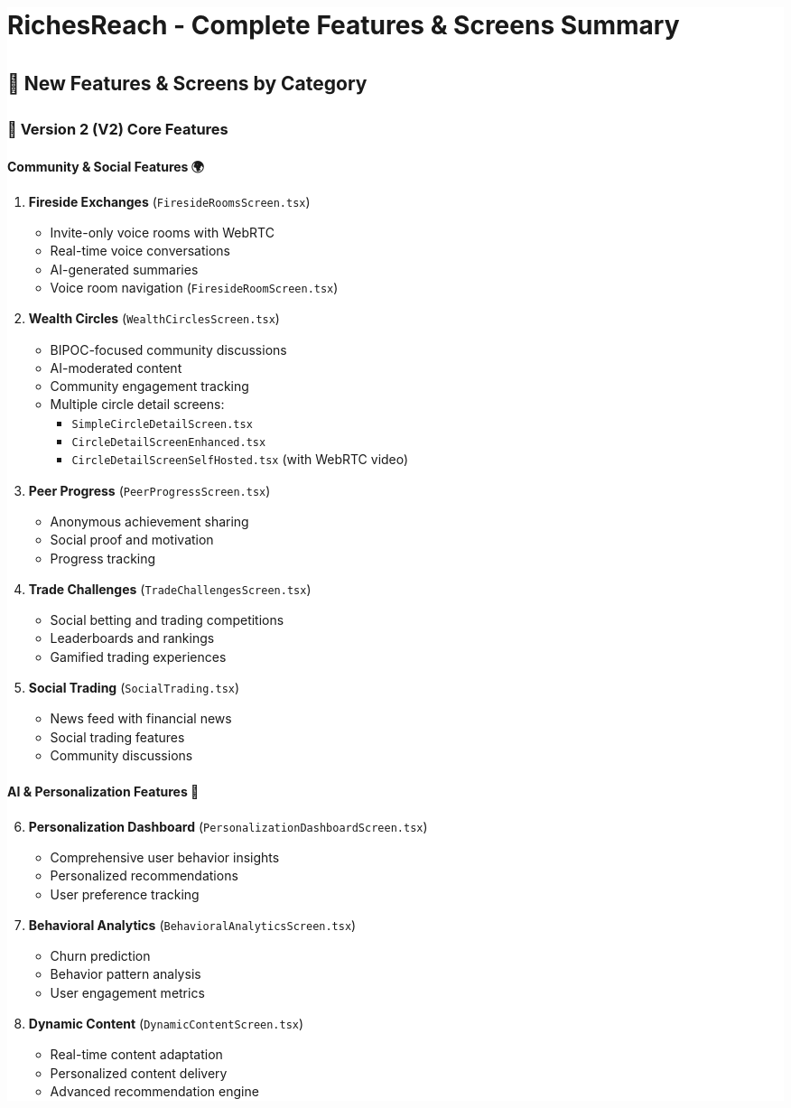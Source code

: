 # RichesReach - Complete Features & Screens Summary

## 🎯 New Features & Screens by Category

### 📱 **Version 2 (V2) Core Features**

#### **Community & Social Features** 🌍
1. **Fireside Exchanges** (`FiresideRoomsScreen.tsx`)
   - Invite-only voice rooms with WebRTC
   - Real-time voice conversations
   - AI-generated summaries
   - Voice room navigation (`FiresideRoomScreen.tsx`)

2. **Wealth Circles** (`WealthCirclesScreen.tsx`)
   - BIPOC-focused community discussions
   - AI-moderated content
   - Community engagement tracking
   - Multiple circle detail screens:
     - `SimpleCircleDetailScreen.tsx`
     - `CircleDetailScreenEnhanced.tsx`
     - `CircleDetailScreenSelfHosted.tsx` (with WebRTC video)

3. **Peer Progress** (`PeerProgressScreen.tsx`)
   - Anonymous achievement sharing
   - Social proof and motivation
   - Progress tracking

4. **Trade Challenges** (`TradeChallengesScreen.tsx`)
   - Social betting and trading competitions
   - Leaderboards and rankings
   - Gamified trading experiences

5. **Social Trading** (`SocialTrading.tsx`)
   - News feed with financial news
   - Social trading features
   - Community discussions

#### **AI & Personalization Features** 🤖

6. **Personalization Dashboard** (`PersonalizationDashboardScreen.tsx`)
   - Comprehensive user behavior insights
   - Personalized recommendations
   - User preference tracking

7. **Behavioral Analytics** (`BehavioralAnalyticsScreen.tsx`)
   - Churn prediction
   - Behavior pattern analysis
   - User engagement metrics

8. **Dynamic Content** (`DynamicContentScreen.tsx`)
   - Real-time content adaptation
   - Personalized content delivery
   - Advanced recommendation engine
